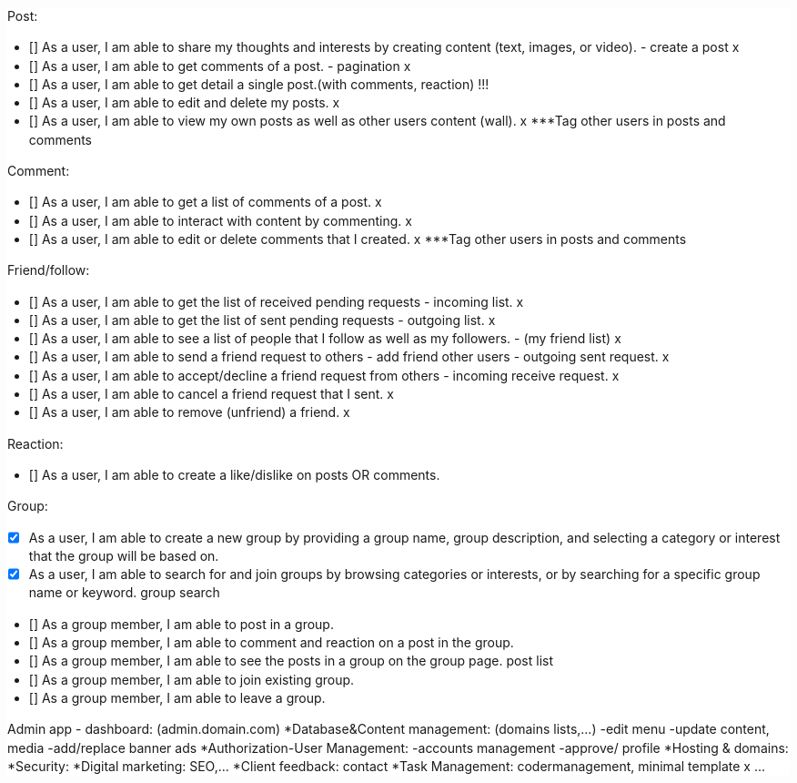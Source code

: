 Post:

- [] As a user, I am able to share my thoughts and interests by creating content (text, images, or video). - create a post x
- [] As a user, I am able to get comments of a post. - pagination x
- [] As a user, I am able to get detail a single post.(with comments, reaction) !!!
- [] As a user, I am able to edit and delete my posts. x
- [] As a user, I am able to view my own posts as well as other users content (wall). x
  \*\*\*Tag other users in posts and comments

Comment:

- [] As a user, I am able to get a list of comments of a post. x
- [] As a user, I am able to interact with content by commenting. x
- [] As a user, I am able to edit or delete comments that I created. x
  \*\*\*Tag other users in posts and comments

Friend/follow:

- [] As a user, I am able to get the list of received pending requests - incoming list. x
- [] As a user, I am able to get the list of sent pending requests - outgoing list. x
- [] As a user, I am able to see a list of people that I follow as well as my followers. - (my friend list) x
- [] As a user, I am able to send a friend request to others - add friend other users - outgoing sent request. x
- [] As a user, I am able to accept/decline a friend request from others - incoming receive request. x
- [] As a user, I am able to cancel a friend request that I sent. x
- [] As a user, I am able to remove (unfriend) a friend. x

Reaction:

- [] As a user, I am able to create a like/dislike on posts OR comments.

Group:

- [x] As a user, I am able to create a new group by providing a group name, group description, and selecting a category or interest that the group will be based on.
- [x] As a user, I am able to search for and join groups by browsing categories or interests, or by searching for a specific group name or keyword. group search
- [] As a group member, I am able to post in a group.
- [] As a group member, I am able to comment and reaction on a post in the group.
- [] As a group member, I am able to see the posts in a group on the group page. post list
- [] As a group member, I am able to join existing group.
- [] As a group member, I am able to leave a group.

Admin app - dashboard: (admin.domain.com)
*Database&Content management: (domains lists,...)
-edit menu
-update content, media
-add/replace banner ads
*Authorization-User Management:
-accounts management
-approve/ profile
*Hosting & domains:
*Security:
*Digital marketing: SEO,...
*Client feedback: contact
\*Task Management: codermanagement, minimal template x
...
